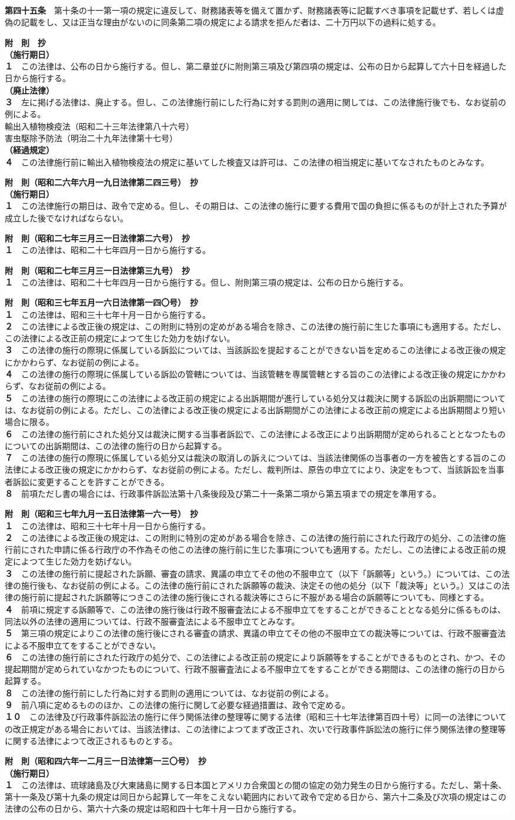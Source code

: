 **第四十五条**　第十条の十一第一項の規定に違反して、財務諸表等を備えて置かず、財務諸表等に記載すべき事項を記載せず、若しくは虚偽の記載をし、又は正当な理由がないのに同条第二項の規定による請求を拒んだ者は、二十万円以下の過料に処する。  
  
**附　則　抄**  
**（施行期日）**  
**１**　この法律は、公布の日から施行する。但し、第二章並びに附則第三項及び第四項の規定は、公布の日から起算して六十日を経過した日から施行する。  
**（廃止法律）**  
**３**　左に掲げる法律は、廃止する。但し、この法律施行前にした行為に対する罰則の適用に関しては、この法律施行後でも、なお従前の例による。  
輸出入植物検疫法（昭和二十三年法律第八十六号）  
害虫駆除予防法（明治二十九年法律第十七号）  
**（経過規定）**  
**４**　この法律施行前に輸出入植物検疫法の規定に基いてした検査又は許可は、この法律の相当規定に基いてなされたものとみなす。  
  
**附　則（昭和二六年六月一九日法律第二四三号）　抄**  
**（施行期日）**  
**１**　この法律施行の期日は、政令で定める。但し、その期日は、この法律の施行に要する費用で国の負担に係るものが計上された予算が成立した後でなければならない。  
  
**附　則（昭和二七年三月三一日法律第二六号）　抄**  
**１**　この法律は、昭和二十七年四月一日から施行する。  
  
**附　則（昭和二七年三月三一日法律第三九号）　抄**  
**１**　この法律は、昭和二十七年四月一日から施行する。但し、附則第三項の規定は、公布の日から施行する。  
  
**附　則（昭和三七年五月一六日法律第一四〇号）　抄**  
**１**　この法律は、昭和三十七年十月一日から施行する。  
**２**　この法律による改正後の規定は、この附則に特別の定めがある場合を除き、この法律の施行前に生じた事項にも適用する。ただし、この法律による改正前の規定によつて生じた効力を妨げない。  
**３**　この法律の施行の際現に係属している訴訟については、当該訴訟を提起することができない旨を定めるこの法律による改正後の規定にかかわらず、なお従前の例による。  
**４**　この法律の施行の際現に係属している訴訟の管轄については、当該管轄を専属管轄とする旨のこの法律による改正後の規定にかかわらず、なお従前の例による。  
**５**　この法律の施行の際現にこの法律による改正前の規定による出訴期間が進行している処分又は裁決に関する訴訟の出訴期間については、なお従前の例による。ただし、この法律による改正後の規定による出訴期間がこの法律による改正前の規定による出訴期間より短い場合に限る。  
**６**　この法律の施行前にされた処分又は裁決に関する当事者訴訟で、この法律による改正により出訴期間が定められることとなつたものについての出訴期間は、この法律の施行の日から起算する。  
**７**　この法律の施行の際現に係属している処分又は裁決の取消しの訴えについては、当該法律関係の当事者の一方を被告とする旨のこの法律による改正後の規定にかかわらず、なお従前の例による。ただし、裁判所は、原告の申立てにより、決定をもつて、当該訴訟を当事者訴訟に変更することを許すことができる。  
**８**　前項ただし書の場合には、行政事件訴訟法第十八条後段及び第二十一条第二項から第五項までの規定を準用する。  
  
**附　則（昭和三七年九月一五日法律第一六一号）　抄**  
**１**　この法律は、昭和三十七年十月一日から施行する。  
**２**　この法律による改正後の規定は、この附則に特別の定めがある場合を除き、この法律の施行前にされた行政庁の処分、この法律の施行前にされた申請に係る行政庁の不作為その他この法律の施行前に生じた事項についても適用する。ただし、この法律による改正前の規定によつて生じた効力を妨げない。  
**３**　この法律の施行前に提起された訴願、審査の請求、異議の申立てその他の不服申立て（以下「訴願等」という。）については、この法律の施行後も、なお従前の例による。この法律の施行前にされた訴願等の裁決、決定その他の処分（以下「裁決等」という。）又はこの法律の施行前に提起された訴願等につきこの法律の施行後にされる裁決等にさらに不服がある場合の訴願等についても、同様とする。  
**４**　前項に規定する訴願等で、この法律の施行後は行政不服審査法による不服申立てをすることができることとなる処分に係るものは、同法以外の法律の適用については、行政不服審査法による不服申立てとみなす。  
**５**　第三項の規定によりこの法律の施行後にされる審査の請求、異議の申立てその他の不服申立ての裁決等については、行政不服審査法による不服申立てをすることができない。  
**６**　この法律の施行前にされた行政庁の処分で、この法律による改正前の規定により訴願等をすることができるものとされ、かつ、その提起期間が定められていなかつたものについて、行政不服審査法による不服申立てをすることができる期間は、この法律の施行の日から起算する。  
**８**　この法律の施行前にした行為に対する罰則の適用については、なお従前の例による。  
**９**　前八項に定めるもののほか、この法律の施行に関して必要な経過措置は、政令で定める。  
**１０**　この法律及び行政事件訴訟法の施行に伴う関係法律の整理等に関する法律（昭和三十七年法律第百四十号）に同一の法律についての改正規定がある場合においては、当該法律は、この法律によつてまず改正され、次いで行政事件訴訟法の施行に伴う関係法律の整理等に関する法律によつて改正されるものとする。  
  
**附　則（昭和四六年一二月三一日法律第一三〇号）　抄**  
**（施行期日）**  
**１**　この法律は、琉球諸島及び大東諸島に関する日本国とアメリカ合衆国との間の協定の効力発生の日から施行する。ただし、第十条、第十一条及び第十九条の規定は同日から起算して一年をこえない範囲内において政令で定める日から、第六十二条及び次項の規定はこの法律の公布の日から、第六十六条の規定は昭和四十七年十月一日から施行する。  
  